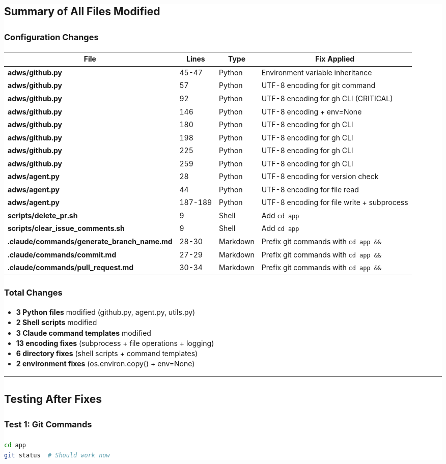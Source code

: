 
## Summary of All Files Modified

### Configuration Changes
| File | Lines | Type | Fix Applied |
|------|-------|------|-------------|
| **adws/github.py** | 45-47 | Python | Environment variable inheritance |
| **adws/github.py** | 57 | Python | UTF-8 encoding for git command |
| **adws/github.py** | 92 | Python | UTF-8 encoding for gh CLI (CRITICAL) |
| **adws/github.py** | 146 | Python | UTF-8 encoding + env=None |
| **adws/github.py** | 180 | Python | UTF-8 encoding for gh CLI |
| **adws/github.py** | 198 | Python | UTF-8 encoding for gh CLI |
| **adws/github.py** | 225 | Python | UTF-8 encoding for gh CLI |
| **adws/github.py** | 259 | Python | UTF-8 encoding for gh CLI |
| **adws/agent.py** | 28 | Python | UTF-8 encoding for version check |
| **adws/agent.py** | 44 | Python | UTF-8 encoding for file read |
| **adws/agent.py** | 187-189 | Python | UTF-8 encoding for file write + subprocess |
| **scripts/delete_pr.sh** | 9 | Shell | Add `cd app` |
| **scripts/clear_issue_comments.sh** | 9 | Shell | Add `cd app` |
| **.claude/commands/generate_branch_name.md** | 28-30 | Markdown | Prefix git commands with `cd app &&` |
| **.claude/commands/commit.md** | 27-29 | Markdown | Prefix git commands with `cd app &&` |
| **.claude/commands/pull_request.md** | 30-34 | Markdown | Prefix git commands with `cd app &&` |

### Total Changes
- **3 Python files** modified (github.py, agent.py, utils.py)
- **2 Shell scripts** modified
- **3 Claude command templates** modified
- **13 encoding fixes** (subprocess + file operations + logging)
- **6 directory fixes** (shell scripts + command templates)
- **2 environment fixes** (os.environ.copy() + env=None)

---

## Testing After Fixes

### Test 1: Git Commands
```bash
cd app
git status  # Should work now
```
